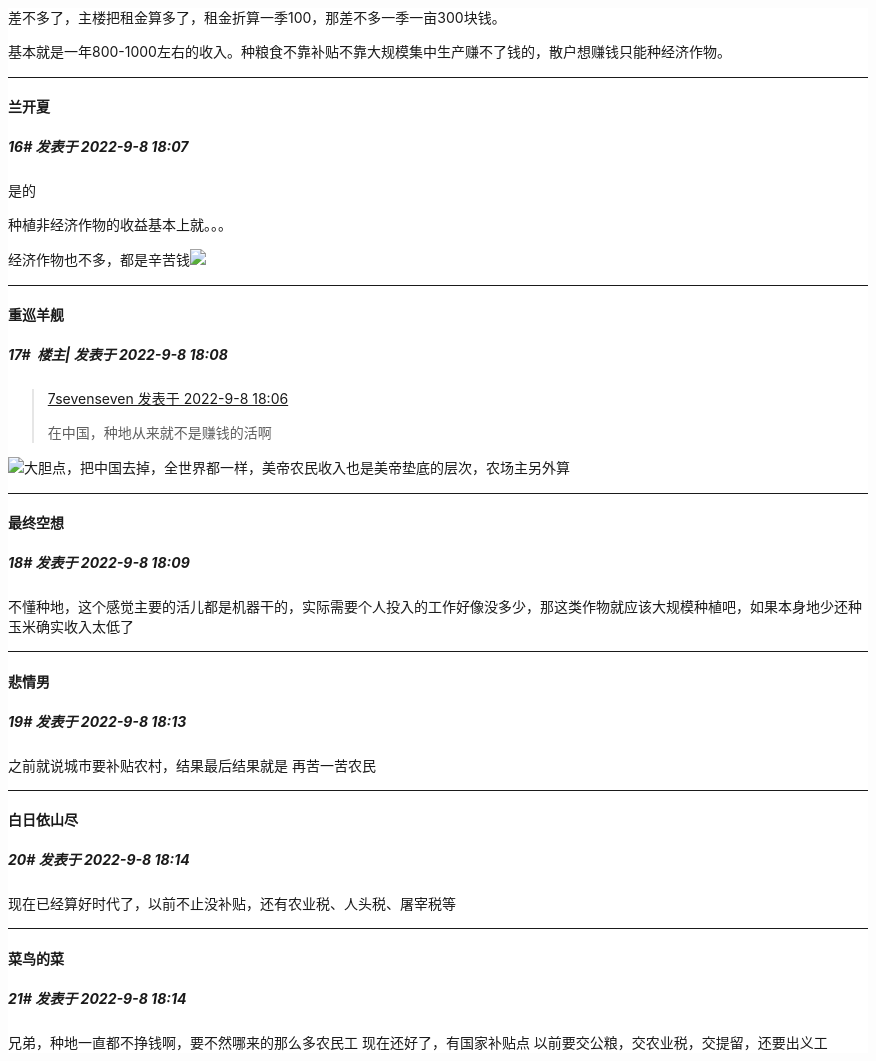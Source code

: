 差不多了，主楼把租金算多了，租金折算一季100，那差不多一季一亩300块钱。

基本就是一年800-1000左右的收入。种粮食不靠补贴不靠大规模集中生产赚不了钱的，散户想赚钱只能种经济作物。

*****

####  兰开夏  
##### 16#       发表于 2022-9-8 18:07

是的

种植非经济作物的收益基本上就。。。

经济作物也不多，都是辛苦钱<img src="https://static.saraba1st.com/image/smiley/face2017/001.png" referrerpolicy="no-referrer">

*****

####  重巡羊舰  
##### 17#         楼主| 发表于 2022-9-8 18:08

<blockquote><a href="httphttps://bbs.saraba1st.com/2b/forum.php?mod=redirect&amp;goto=findpost&amp;pid=57394680&amp;ptid=2091350" target="_blank">7sevenseven 发表于 2022-9-8 18:06</a>

在中国，种地从来就不是赚钱的活啊</blockquote>
<img src="https://static.saraba1st.com/image/smiley/face2017/068.png" referrerpolicy="no-referrer">大胆点，把中国去掉，全世界都一样，美帝农民收入也是美帝垫底的层次，农场主另外算

*****

####  最终空想  
##### 18#       发表于 2022-9-8 18:09

不懂种地，这个感觉主要的活儿都是机器干的，实际需要个人投入的工作好像没多少，那这类作物就应该大规模种植吧，如果本身地少还种玉米确实收入太低了

*****

####  悲情男  
##### 19#       发表于 2022-9-8 18:13

之前就说城市要补贴农村，结果最后结果就是 再苦一苦农民

*****

####  白日依山尽  
##### 20#       发表于 2022-9-8 18:14

现在已经算好时代了，以前不止没补贴，还有农业税、人头税、屠宰税等

*****

####  菜鸟的菜  
##### 21#       发表于 2022-9-8 18:14

兄弟，种地一直都不挣钱啊，要不然哪来的那么多农民工
现在还好了，有国家补贴点
以前要交公粮，交农业税，交提留，还要出义工
